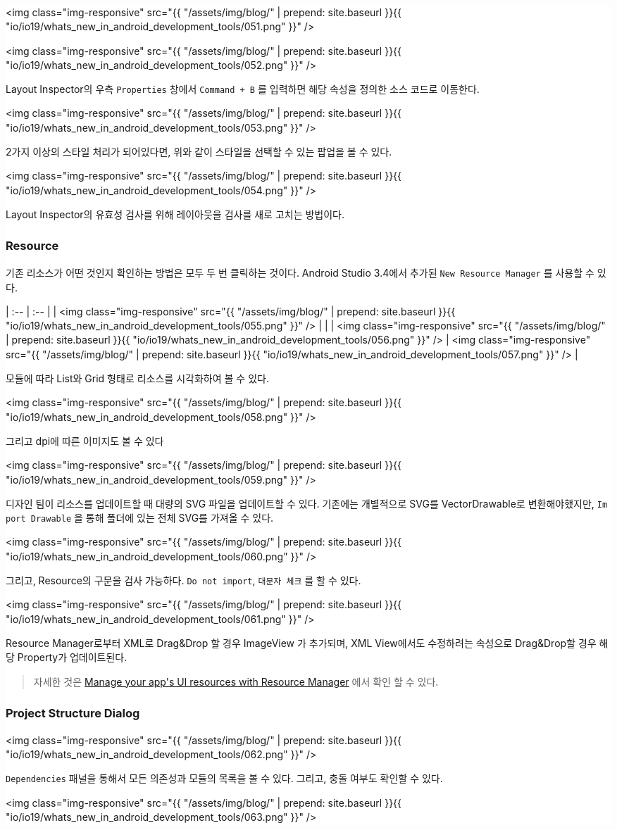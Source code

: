 <img class="img-responsive" src="{{ "/assets/img/blog/" | prepend: site.baseurl }}{{ "io/io19/whats_new_in_android_development_tools/051.png" }}" /> 

<img class="img-responsive" src="{{ "/assets/img/blog/" | prepend: site.baseurl }}{{ "io/io19/whats_new_in_android_development_tools/052.png" }}" /> 

Layout Inspector의 우측 `Properties` 창에서 `Command + B` 를 입력하면 해당 속성을 정의한 소스 코드로 이동한다.

<img class="img-responsive" src="{{ "/assets/img/blog/" | prepend: site.baseurl }}{{ "io/io19/whats_new_in_android_development_tools/053.png" }}" /> 

2가지 이상의 스타일 처리가 되어있다면, 위와 같이 스타일을 선택할 수 있는 팝업을 볼 수 있다.

<img class="img-responsive" src="{{ "/assets/img/blog/" | prepend: site.baseurl }}{{ "io/io19/whats_new_in_android_development_tools/054.png" }}" /> 

Layout Inspector의 유효성 검사를 위해 레이아웃을 검사를 새로 고치는 방법이다.

### Resource

기존 리소스가 어떤 것인지 확인하는 방법은 모두 두 번 클릭하는 것이다. Android Studio 3.4에서 추가된 `New Resource Manager` 를 사용할 수 있다.

| :-- | :-- |
| <img class="img-responsive" src="{{ "/assets/img/blog/" | prepend: site.baseurl }}{{ "io/io19/whats_new_in_android_development_tools/055.png" }}" /> |  |
| <img class="img-responsive" src="{{ "/assets/img/blog/" | prepend: site.baseurl }}{{ "io/io19/whats_new_in_android_development_tools/056.png" }}" /> | <img class="img-responsive" src="{{ "/assets/img/blog/" | prepend: site.baseurl }}{{ "io/io19/whats_new_in_android_development_tools/057.png" }}" /> |

모듈에 따라 List와 Grid 형태로 리소스를 시각화하여 볼 수 있다.

<img class="img-responsive" src="{{ "/assets/img/blog/" | prepend: site.baseurl }}{{ "io/io19/whats_new_in_android_development_tools/058.png" }}" /> 

그리고 dpi에 따른 이미지도 볼 수 있다 

<img class="img-responsive" src="{{ "/assets/img/blog/" | prepend: site.baseurl }}{{ "io/io19/whats_new_in_android_development_tools/059.png" }}" /> 

디자인 팀이 리소스를 업데이트할 때 대량의 SVG 파일을 업데이트할 수 있다. 기존에는 개별적으로 SVG를 VectorDrawable로 변환해야했지만, `Import Drawable` 을 통해 폴더에 있는 전체 SVG를 가져올 수 있다.

<img class="img-responsive" src="{{ "/assets/img/blog/" | prepend: site.baseurl }}{{ "io/io19/whats_new_in_android_development_tools/060.png" }}" /> 

그리고, Resource의 구문을 검사 가능하다. `Do not import`, `대문자 체크` 를 할 수 있다.

<img class="img-responsive" src="{{ "/assets/img/blog/" | prepend: site.baseurl }}{{ "io/io19/whats_new_in_android_development_tools/061.png" }}" /> 

Resource Manager로부터 XML로 Drag&Drop 할 경우 ImageView 가 추가되며, XML View에서도 수정하려는 속성으로 Drag&Drop할 경우 해당 Property가 업데이트된다.

> 자세한 것은 [Manage your app's UI resources with Resource Manager](https://developer.android.com/studio/write/resource-manager) 에서 확인 할 수 있다.

### Project Structure Dialog 

<img class="img-responsive" src="{{ "/assets/img/blog/" | prepend: site.baseurl }}{{ "io/io19/whats_new_in_android_development_tools/062.png" }}" /> 

`Dependencies` 패널을 통해서 모든 의존성과 모듈의 목록을 볼 수 있다. 그리고, 충돌 여부도 확인할 수 있다.

<img class="img-responsive" src="{{ "/assets/img/blog/" | prepend: site.baseurl }}{{ "io/io19/whats_new_in_android_development_tools/063.png" }}" /> 

